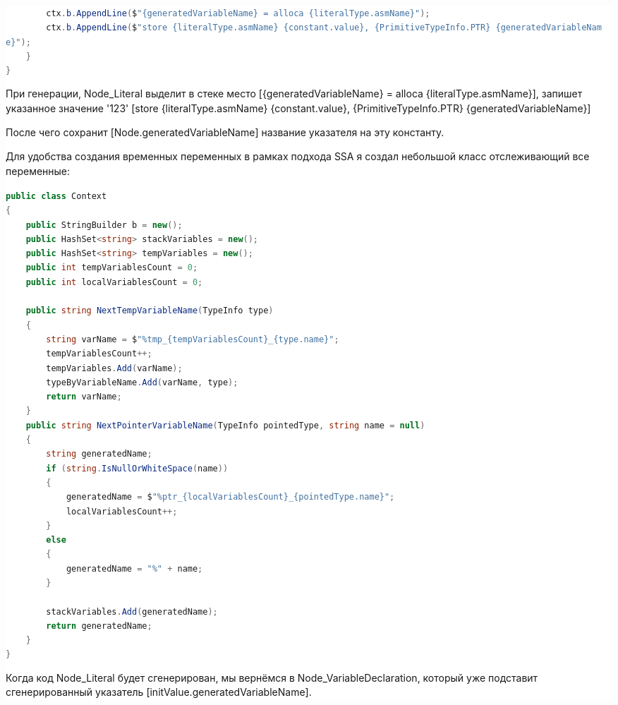 ```c#
        ctx.b.AppendLine($"{generatedVariableName} = alloca {literalType.asmName}");
        ctx.b.AppendLine($"store {literalType.asmName} {constant.value}, {PrimitiveTypeInfo.PTR} {generatedVariableName}");
    }
}
```

При генерации, Node_Literal выделит в стеке место [{generatedVariableName} = alloca {literalType.asmName}], запишет указанное значение '123' [store {literalType.asmName} {constant.value}, {PrimitiveTypeInfo.PTR} {generatedVariableName}]

После чего сохранит [Node.generatedVariableName] название указателя на эту константу.

Для удобства создания временных переменных в рамках подхода SSA я создал небольшой класс отслеживающий все переменные:

```c#
public class Context
{
    public StringBuilder b = new();
    public HashSet<string> stackVariables = new();
    public HashSet<string> tempVariables = new();
    public int tempVariablesCount = 0;
    public int localVariablesCount = 0;

    public string NextTempVariableName(TypeInfo type)
    {
        string varName = $"%tmp_{tempVariablesCount}_{type.name}";
        tempVariablesCount++;
        tempVariables.Add(varName);
        typeByVariableName.Add(varName, type);
        return varName;
    }
    public string NextPointerVariableName(TypeInfo pointedType, string name = null)
    {
        string generatedName;
        if (string.IsNullOrWhiteSpace(name))
        {
            generatedName = $"%ptr_{localVariablesCount}_{pointedType.name}";
            localVariablesCount++;
        }
        else
        {
            generatedName = "%" + name;
        }

        stackVariables.Add(generatedName);
        return generatedName;
    }
}
```

Когда код Node_Literal будет сгенерирован, мы вернёмся в Node_VariableDeclaration, который уже подставит сгенерированный указатель [initValue.generatedVariableName].
